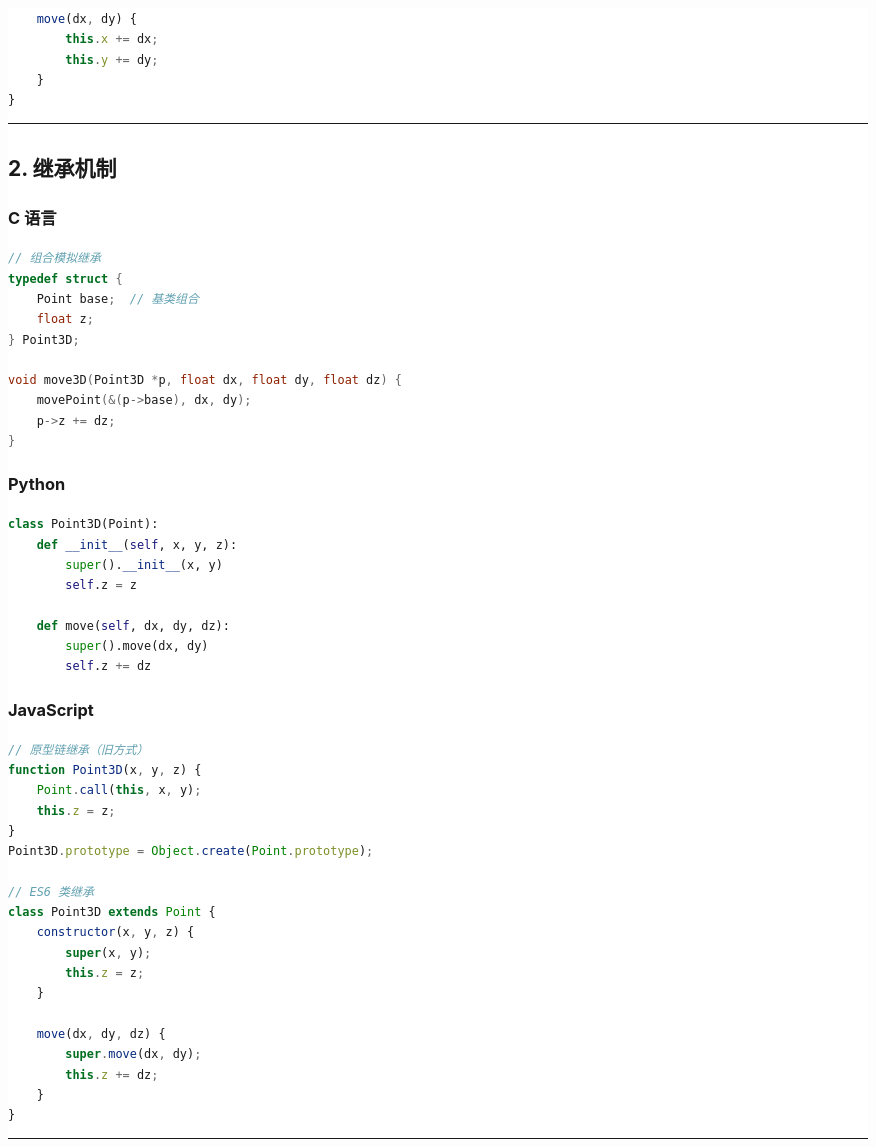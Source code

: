 ```javascript
    move(dx, dy) {
        this.x += dx;
        this.y += dy;
    }
}
```

---

## 2. 继承机制

### C 语言
```c
// 组合模拟继承
typedef struct {
    Point base;  // 基类组合
    float z;
} Point3D;

void move3D(Point3D *p, float dx, float dy, float dz) {
    movePoint(&(p->base), dx, dy);
    p->z += dz;
}
```

### Python
```python
class Point3D(Point):
    def __init__(self, x, y, z):
        super().__init__(x, y)
        self.z = z
    
    def move(self, dx, dy, dz):
        super().move(dx, dy)
        self.z += dz
```

### JavaScript
```javascript
// 原型链继承（旧方式）
function Point3D(x, y, z) {
    Point.call(this, x, y);
    this.z = z;
}
Point3D.prototype = Object.create(Point.prototype);

// ES6 类继承
class Point3D extends Point {
    constructor(x, y, z) {
        super(x, y);
        this.z = z;
    }
    
    move(dx, dy, dz) {
        super.move(dx, dy);
        this.z += dz;
    }
}
```

---